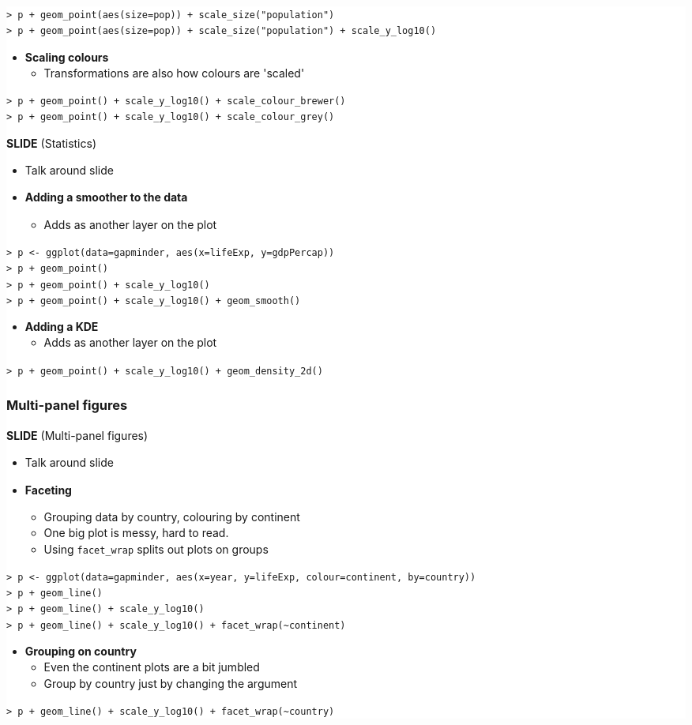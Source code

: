 ```
> p + geom_point(aes(size=pop)) + scale_size("population")
> p + geom_point(aes(size=pop)) + scale_size("population") + scale_y_log10()
```

* **Scaling colours**
  * Transformations are also how colours are 'scaled'

```
> p + geom_point() + scale_y_log10() + scale_colour_brewer()
> p + geom_point() + scale_y_log10() + scale_colour_grey()
```

**SLIDE** (Statistics)

* Talk around slide

* **Adding a smoother to the data**
  * Adds as another layer on the plot

```
> p <- ggplot(data=gapminder, aes(x=lifeExp, y=gdpPercap))
> p + geom_point()
> p + geom_point() + scale_y_log10()
> p + geom_point() + scale_y_log10() + geom_smooth()
```

* **Adding a KDE**
  * Adds as another layer on the plot
  
```
> p + geom_point() + scale_y_log10() + geom_density_2d()
```

### Multi-panel figures

**SLIDE** (Multi-panel figures)

* Talk around slide

* **Faceting**
  * Grouping data by country, colouring by continent
  * One big plot is messy, hard to read.
  * Using `facet_wrap` splits out plots on groups
  
```
> p <- ggplot(data=gapminder, aes(x=year, y=lifeExp, colour=continent, by=country))
> p + geom_line()
> p + geom_line() + scale_y_log10()
> p + geom_line() + scale_y_log10() + facet_wrap(~continent)
```

* **Grouping on country**
  * Even the continent plots are a bit jumbled
  * Group by country just by changing the argument
  
```
> p + geom_line() + scale_y_log10() + facet_wrap(~country)
```
